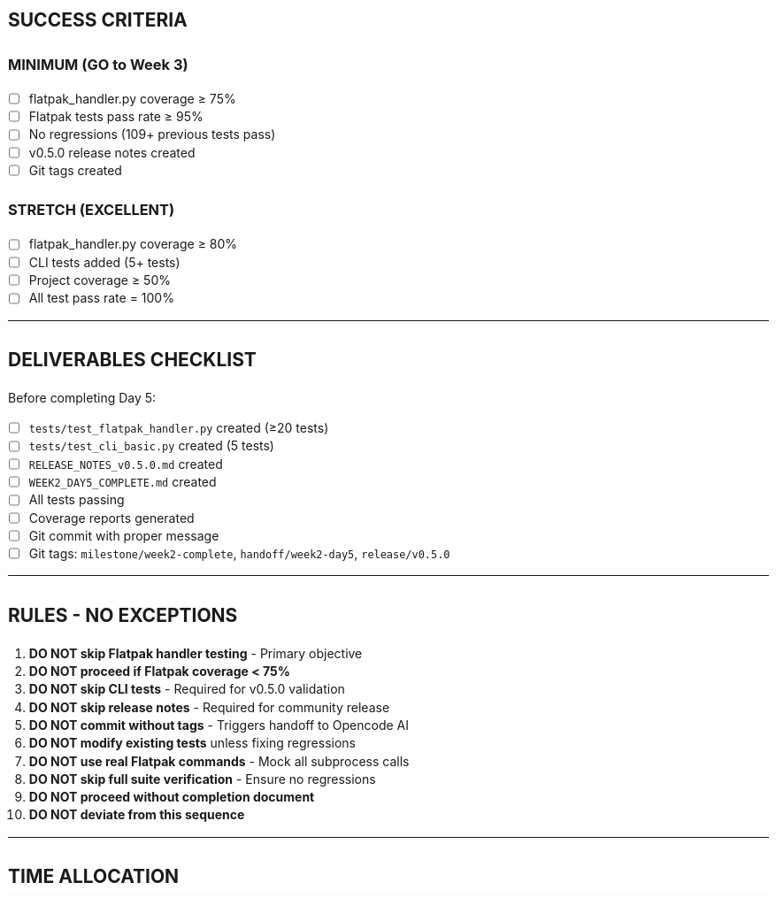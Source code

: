 
## SUCCESS CRITERIA

### MINIMUM (GO to Week 3)
- [ ] flatpak_handler.py coverage ≥ 75%
- [ ] Flatpak tests pass rate ≥ 95%
- [ ] No regressions (109+ previous tests pass)
- [ ] v0.5.0 release notes created
- [ ] Git tags created

### STRETCH (EXCELLENT)
- [ ] flatpak_handler.py coverage ≥ 80%
- [ ] CLI tests added (5+ tests)
- [ ] Project coverage ≥ 50%
- [ ] All test pass rate = 100%

---

## DELIVERABLES CHECKLIST

Before completing Day 5:

- [ ] `tests/test_flatpak_handler.py` created (≥20 tests)
- [ ] `tests/test_cli_basic.py` created (5 tests)
- [ ] `RELEASE_NOTES_v0.5.0.md` created
- [ ] `WEEK2_DAY5_COMPLETE.md` created
- [ ] All tests passing
- [ ] Coverage reports generated
- [ ] Git commit with proper message
- [ ] Git tags: `milestone/week2-complete`, `handoff/week2-day5`, `release/v0.5.0`

---

## RULES - NO EXCEPTIONS

1. **DO NOT skip Flatpak handler testing** - Primary objective
2. **DO NOT proceed if Flatpak coverage < 75%**
3. **DO NOT skip CLI tests** - Required for v0.5.0 validation
4. **DO NOT skip release notes** - Required for community release
5. **DO NOT commit without tags** - Triggers handoff to Opencode AI
6. **DO NOT modify existing tests** unless fixing regressions
7. **DO NOT use real Flatpak commands** - Mock all subprocess calls
8. **DO NOT skip full suite verification** - Ensure no regressions
9. **DO NOT proceed without completion document**
10. **DO NOT deviate from this sequence**

---

## TIME ALLOCATION

